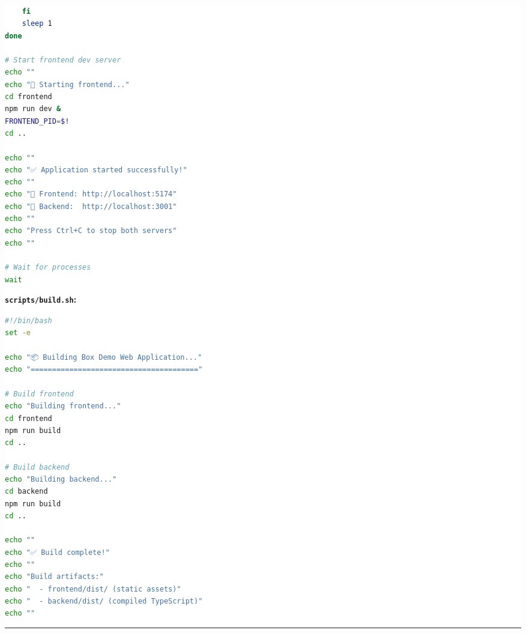 ```bash
    fi
    sleep 1
done

# Start frontend dev server
echo ""
echo "🎨 Starting frontend..."
cd frontend
npm run dev &
FRONTEND_PID=$!
cd ..

echo ""
echo "✅ Application started successfully!"
echo ""
echo "📍 Frontend: http://localhost:5174"
echo "📍 Backend:  http://localhost:3001"
echo ""
echo "Press Ctrl+C to stop both servers"
echo ""

# Wait for processes
wait
```

**`scripts/build.sh`:**
```bash
#!/bin/bash
set -e

echo "📦 Building Box Demo Web Application..."
echo "======================================="

# Build frontend
echo "Building frontend..."
cd frontend
npm run build
cd ..

# Build backend
echo "Building backend..."
cd backend
npm run build
cd ..

echo ""
echo "✅ Build complete!"
echo ""
echo "Build artifacts:"
echo "  - frontend/dist/ (static assets)"
echo "  - backend/dist/ (compiled TypeScript)"
echo ""
```

---